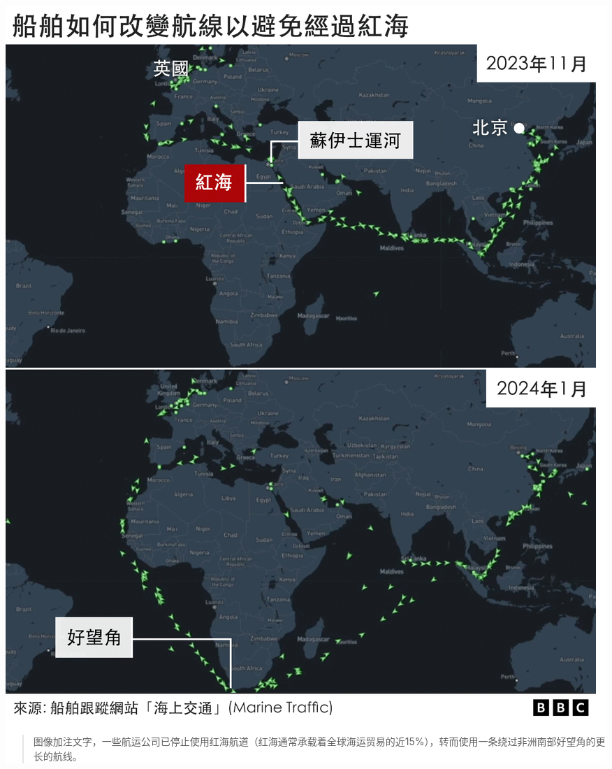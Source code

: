 ![地图](_132256530_marine_traffic_red_sea_640x2-nc.png)

> 图像加注文字，一些航运公司已停止使用红海航道（红海通常承载着全球海运贸易的近15%），转而使用一条绕过非洲南部好望角的更长的航线。


